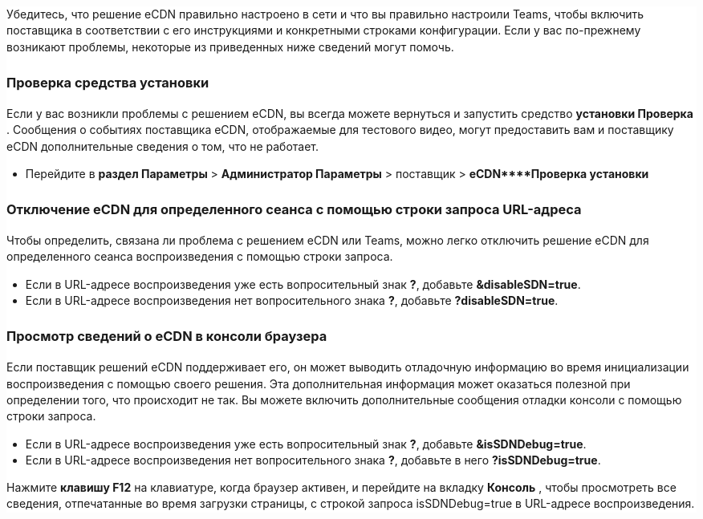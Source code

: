 Убедитесь, что решение eCDN правильно настроено в сети и что вы правильно настроили Teams, чтобы включить поставщика в соответствии с его инструкциями и конкретными строками конфигурации. Если у вас по-прежнему возникают проблемы, некоторые из приведенных ниже сведений могут помочь.

### <a name="verify-setup-tool"></a>Проверка средства установки

Если у вас возникли проблемы с решением eCDN, вы всегда можете вернуться и запустить средство **установки Проверка** . Сообщения о событиях поставщика eCDN, отображаемые для тестового видео, могут предоставить вам и поставщику eCDN дополнительные сведения о том, что не работает.

- Перейдите в **раздел Параметры** >  **Администратор Параметры** >  поставщик  > **eCDN****Проверка установки**

### <a name="disable-ecdn-for-a-specific-session-via-url-query-string"></a>Отключение eCDN для определенного сеанса с помощью строки запроса URL-адреса

Чтобы определить, связана ли проблема с решением eCDN или Teams, можно легко отключить решение eCDN для определенного сеанса воспроизведения с помощью строки запроса.

- Если в URL-адресе воспроизведения уже есть вопросительный знак **?**, добавьте **&disableSDN=true**.
- Если в URL-адресе воспроизведения нет вопросительного знака **?**, добавьте **?disableSDN=true**.

### <a name="view-ecdn-info-in-browser-console"></a>Просмотр сведений о eCDN в консоли браузера

Если поставщик решений eCDN поддерживает его, он может выводить отладочную информацию во время инициализации воспроизведения с помощью своего решения. Эта дополнительная информация может оказаться полезной при определении того, что происходит не так. Вы можете включить дополнительные сообщения отладки консоли с помощью строки запроса.

- Если в URL-адресе воспроизведения уже есть вопросительный знак **?**, добавьте **&isSDNDebug=true**.
- Если в URL-адресе воспроизведения нет вопросительного знака **?**, добавьте в него **?isSDNDebug=true**.

Нажмите **клавишу F12** на клавиатуре, когда браузер активен, и перейдите на вкладку **Консоль** , чтобы просмотреть все сведения, отпечатанные во время загрузки страницы, с строкой запроса isSDNDebug=true в URL-адресе воспроизведения.
